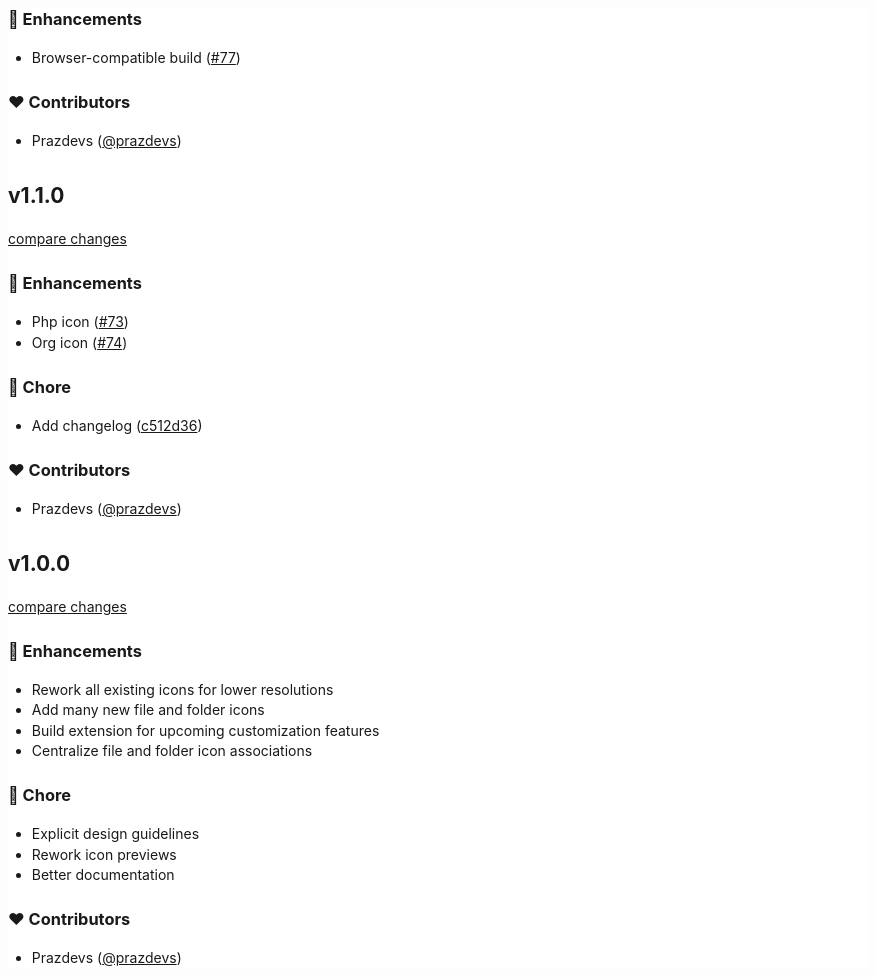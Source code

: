 ### 🚀 Enhancements

- Browser-compatible build ([#77](https://github.com/catppuccin/vscode-icons/pull/77))

### ❤️ Contributors

- Prazdevs ([@prazdevs](https://github.com/prazdevs))

## v1.1.0

[compare changes](https://github.com/catppuccin/vscode-icons/compare/v1.0.0...v1.1.0)

### 🚀 Enhancements

- Php icon ([#73](https://github.com/catppuccin/vscode-icons/pull/73))
- Org icon ([#74](https://github.com/catppuccin/vscode-icons/pull/74))

### 🏡 Chore

- Add changelog ([c512d36](https://github.com/catppuccin/vscode-icons/commit/c512d36))

### ❤️ Contributors

- Prazdevs ([@prazdevs](https://github.com/prazdevs)) 

## v1.0.0

[compare changes](https://github.com/catppuccin/vscode-icons/compare/v0.33.0...v1.0.0)

### 🚀 Enhancements

- Rework all existing icons for lower resolutions
- Add many new file and folder icons
- Build extension for upcoming customization features
- Centralize file and folder icon associations

### 🏡 Chore

- Explicit design guidelines
- Rework icon previews
- Better documentation

### ❤️ Contributors

- Prazdevs ([@prazdevs](https://github.com/prazdevs))
